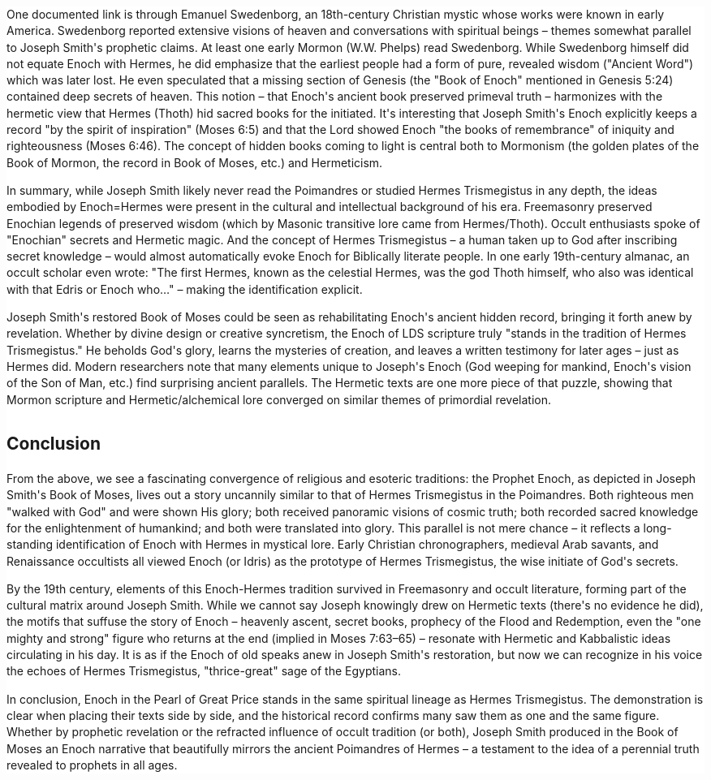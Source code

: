 One documented link is through Emanuel Swedenborg, an 18th-century Christian mystic whose works were known in early America. Swedenborg reported extensive visions of heaven and conversations with spiritual beings – themes somewhat parallel to Joseph Smith's prophetic claims. At least one early Mormon (W.W. Phelps) read Swedenborg. While Swedenborg himself did not equate Enoch with Hermes, he did emphasize that the earliest people had a form of pure, revealed wisdom ("Ancient Word") which was later lost. He even speculated that a missing section of Genesis (the "Book of Enoch" mentioned in Genesis 5:24) contained deep secrets of heaven. This notion – that Enoch's ancient book preserved primeval truth – harmonizes with the hermetic view that Hermes (Thoth) hid sacred books for the initiated. It's interesting that Joseph Smith's Enoch explicitly keeps a record "by the spirit of inspiration" (Moses 6:5) and that the Lord showed Enoch "the books of remembrance" of iniquity and righteousness (Moses 6:46). The concept of hidden books coming to light is central both to Mormonism (the golden plates of the Book of Mormon, the record in Book of Moses, etc.) and Hermeticism.

In summary, while Joseph Smith likely never read the Poimandres or studied Hermes Trismegistus in any depth, the ideas embodied by Enoch=Hermes were present in the cultural and intellectual background of his era. Freemasonry preserved Enochian legends of preserved wisdom (which by Masonic transitive lore came from Hermes/Thoth). Occult enthusiasts spoke of "Enochian" secrets and Hermetic magic. And the concept of Hermes Trismegistus – a human taken up to God after inscribing secret knowledge – would almost automatically evoke Enoch for Biblically literate people. In one early 19th-century almanac, an occult scholar even wrote: "The first Hermes, known as the celestial Hermes, was the god Thoth himself, who also was identical with that Edris or Enoch who…" – making the identification explicit.

Joseph Smith's restored Book of Moses could be seen as rehabilitating Enoch's ancient hidden record, bringing it forth anew by revelation. Whether by divine design or creative syncretism, the Enoch of LDS scripture truly "stands in the tradition of Hermes Trismegistus." He beholds God's glory, learns the mysteries of creation, and leaves a written testimony for later ages – just as Hermes did. Modern researchers note that many elements unique to Joseph's Enoch (God weeping for mankind, Enoch's vision of the Son of Man, etc.) find surprising ancient parallels. The Hermetic texts are one more piece of that puzzle, showing that Mormon scripture and Hermetic/alchemical lore converged on similar themes of primordial revelation.

## Conclusion

From the above, we see a fascinating convergence of religious and esoteric traditions: the Prophet Enoch, as depicted in Joseph Smith's Book of Moses, lives out a story uncannily similar to that of Hermes Trismegistus in the Poimandres. Both righteous men "walked with God" and were shown His glory; both received panoramic visions of cosmic truth; both recorded sacred knowledge for the enlightenment of humankind; and both were translated into glory. This parallel is not mere chance – it reflects a long-standing identification of Enoch with Hermes in mystical lore. Early Christian chronographers, medieval Arab savants, and Renaissance occultists all viewed Enoch (or Idris) as the prototype of Hermes Trismegistus, the wise initiate of God's secrets.

By the 19th century, elements of this Enoch-Hermes tradition survived in Freemasonry and occult literature, forming part of the cultural matrix around Joseph Smith. While we cannot say Joseph knowingly drew on Hermetic texts (there's no evidence he did), the motifs that suffuse the story of Enoch – heavenly ascent, secret books, prophecy of the Flood and Redemption, even the "one mighty and strong" figure who returns at the end (implied in Moses 7:63–65) – resonate with Hermetic and Kabbalistic ideas circulating in his day. It is as if the Enoch of old speaks anew in Joseph Smith's restoration, but now we can recognize in his voice the echoes of Hermes Trismegistus, "thrice-great" sage of the Egyptians.

In conclusion, Enoch in the Pearl of Great Price stands in the same spiritual lineage as Hermes Trismegistus. The demonstration is clear when placing their texts side by side, and the historical record confirms many saw them as one and the same figure. Whether by prophetic revelation or the refracted influence of occult tradition (or both), Joseph Smith produced in the Book of Moses an Enoch narrative that beautifully mirrors the ancient Poimandres of Hermes – a testament to the idea of a perennial truth revealed to prophets in all ages.
